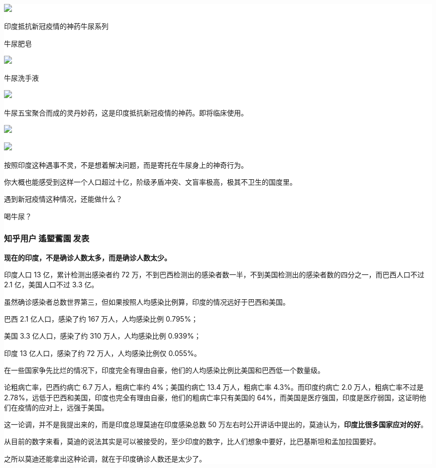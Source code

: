 

![](https://images.weserv.nl/?url=https%3A//pic1.zhimg.com/v2-08145f0bb0ed4e5ef7e24c52257aa1ec_r.jpg%3Fsource%3D1940ef5c)

印度抵抗新冠疫情的神药牛尿系列

牛尿肥皂



![](https://images.weserv.nl/?url=https%3A//picb.zhimg.com/v2-0a3a2c3b0417e8c6a93dc5a787498327_r.jpg%3Fsource%3D1940ef5c)

牛尿洗手液



![](https://images.weserv.nl/?url=https%3A//pic3.zhimg.com/v2-de1c049f2ef19754de763accc02e00d5_r.jpg%3Fsource%3D1940ef5c)

牛尿五宝聚合而成的灵丹妙药，这是印度抵抗新冠疫情的神药。即将临床使用。



![](https://images.weserv.nl/?url=https%3A//pic1.zhimg.com/v2-bb2d2f51e43f8d321580633a8f0028de_r.jpg%3Fsource%3D1940ef5c)



![](https://images.weserv.nl/?url=https%3A//pic4.zhimg.com/v2-3672846b7643870873530901831ea189_r.jpg%3Fsource%3D1940ef5c)

按照印度这种遇事不灵，不是想着解决问题，而是寄托在牛尿身上的神奇行为。

你大概也能感受到这样一个人口超过十亿，阶级矛盾冲突、文盲率极高，极其不卫生的国度里。

遇到新冠疫情这种情况，还能做什么？

喝牛尿？
    
    
    
    
### 知乎用户 遙朢鷰園 发表
    
**现在的印度，不是确诊人数太多，而是确诊人数太少。**

印度人口 13 亿，累计检测出感染者约 72 万，不到巴西检测出的感染者数一半，不到美国检测出的感染者数的四分之一，而巴西人口不过 2.1 亿，美国人口不过 3.3 亿。

虽然确诊感染者总数世界第三，但如果按照人均感染比例算，印度的情况远好于巴西和美国。

巴西 2.1 亿人口，感染了约 167 万人，人均感染比例 0.795%；

美国 3.3 亿人口，感染了约 310 万人，人均感染比例 0.939%；

印度 13 亿人口，感染了约 72 万人，人均感染比例仅 0.055%。

在一些国家争先比烂的情况下，印度完全有理由自豪，他们的人均感染比例比美国和巴西低一个数量级。

论粗病亡率，巴西约病亡 6.7 万人，粗病亡率约 4%；美国约病亡 13.4 万人，粗病亡率 4.3%。而印度约病亡 2.0 万人，粗病亡率不过是 2.78%，远低于巴西和美国，印度也完全有理由自豪，他们的粗病亡率只有美国的 64%，而美国是医疗强国，印度是医疗弱国，这证明他们在疫情的应对上，远强于美国。

这一论调，并不是我提出来的，而是印度总理莫迪在印度感染总数 50 万左右时公开讲话中提出的，莫迪认为，**印度比很多国家应对的好**。

从目前的数字来看，莫迪的说法其实是可以被接受的，至少印度的数字，比人们想象中要好，比巴基斯坦和孟加拉国要好。

之所以莫迪还能拿出这种论调，就在于印度确诊人数还是太少了。
